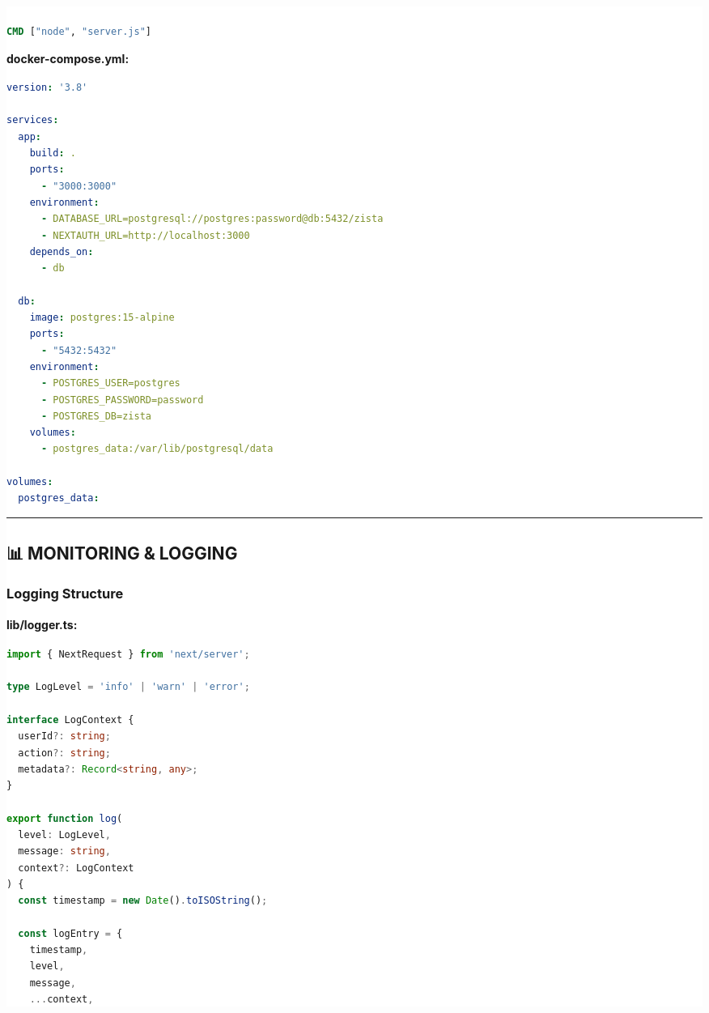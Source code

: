 ```dockerfile

CMD ["node", "server.js"]
```

**docker-compose.yml:**
```yaml
version: '3.8'

services:
  app:
    build: .
    ports:
      - "3000:3000"
    environment:
      - DATABASE_URL=postgresql://postgres:password@db:5432/zista
      - NEXTAUTH_URL=http://localhost:3000
    depends_on:
      - db

  db:
    image: postgres:15-alpine
    ports:
      - "5432:5432"
    environment:
      - POSTGRES_USER=postgres
      - POSTGRES_PASSWORD=password
      - POSTGRES_DB=zista
    volumes:
      - postgres_data:/var/lib/postgresql/data

volumes:
  postgres_data:
```

---

## 📊 MONITORING & LOGGING

### **Logging Structure**

**lib/logger.ts:**
```typescript
import { NextRequest } from 'next/server';

type LogLevel = 'info' | 'warn' | 'error';

interface LogContext {
  userId?: string;
  action?: string;
  metadata?: Record<string, any>;
}

export function log(
  level: LogLevel,
  message: string,
  context?: LogContext
) {
  const timestamp = new Date().toISOString();
  
  const logEntry = {
    timestamp,
    level,
    message,
    ...context,
```